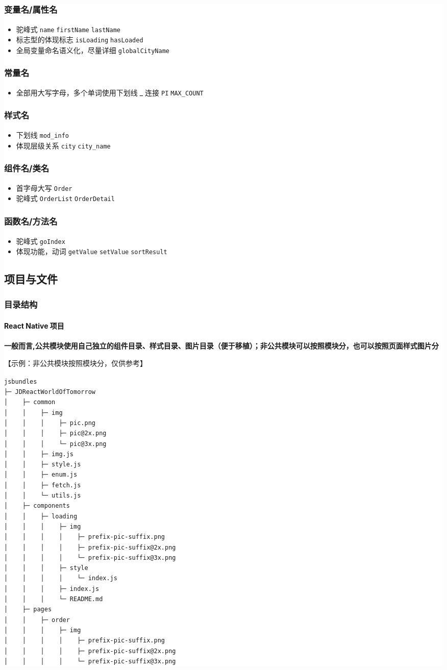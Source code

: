 ### 变量名/属性名

* 驼峰式 `name` `firstName` `lastName` 
* 标志型的体现标志 `isLoading` `hasLoaded`
* 全局变量命名语义化，尽量详细 `globalCityName`

### 常量名

* 全部用大写字母，多个单词使用下划线 _ 连接 `PI` `MAX_COUNT`

### 样式名

* 下划线 `mod_info`
* 体现层级关系 `city` `city_name`

### 组件名/类名

* 首字母大写 `Order`
* 驼峰式 `OrderList` `OrderDetail`

### 函数名/方法名

* 驼峰式 `goIndex`
* 体现功能，动词  `getValue` `setValue` `sortResult`


## 项目与文件

### 目录结构

#### React Native 项目

**一般而言,公共模块使用自己独立的组件目录、样式目录、图片目录（便于移植）；非公共模块可以按照模块分，也可以按照页面样式图片分**

【示例：非公共模块按照模块分，仅供参考】

```
jsbundles
├─ JDReactWorldOfTomorrow
│    ├─ common
│    │    ├─ img
│    │    │    ├─ pic.png
│    │    │    ├─ pic@2x.png
│    │    │    └─ pic@3x.png
│    │    ├─ img.js
│    │    ├─ style.js
│    │    ├─ enum.js
│    │    ├─ fetch.js
│    │    └─ utils.js
│    ├─ components
│    │    ├─ loading
│    │    │    ├─ img
│    │    │    │    ├─ prefix-pic-suffix.png
│    │    │    │    ├─ prefix-pic-suffix@2x.png
│    │    │    │    └─ prefix-pic-suffix@3x.png
│    │    │    ├─ style
│    │    │    │    └─ index.js
│    │    │    ├─ index.js
│    │    │    └─ README.md
│    ├─ pages
│    │    ├─ order
│    │    │    ├─ img
│    │    │    │    ├─ prefix-pic-suffix.png
│    │    │    │    ├─ prefix-pic-suffix@2x.png
│    │    │    │    └─ prefix-pic-suffix@3x.png
```